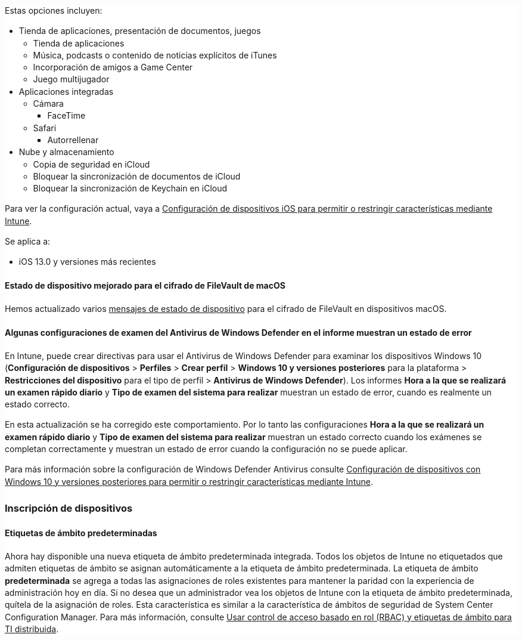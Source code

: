 Estas opciones incluyen:

- Tienda de aplicaciones, presentación de documentos, juegos
  - Tienda de aplicaciones
  - Música, podcasts o contenido de noticias explícitos de iTunes
  - Incorporación de amigos a Game Center
  - Juego multijugador
- Aplicaciones integradas
  - Cámara
    - FaceTime
  - Safari
    - Autorrellenar
- Nube y almacenamiento
  - Copia de seguridad en iCloud
  - Bloquear la sincronización de documentos de iCloud
  - Bloquear la sincronización de Keychain en iCloud

Para ver la configuración actual, vaya a [Configuración de dispositivos iOS para permitir o restringir características mediante Intune](../configuration/device-restrictions-ios.md).

Se aplica a:  
- iOS 13.0 y versiones más recientes

#### <a name="improved-device-status-for-macos-filevault-encryption-----4944983-----------"></a>Estado de dispositivo mejorado para el cifrado de FileVault de macOS  
Hemos actualizado varios [mensajes de estado de dispositivo](../protect/encryption-monitor.md#device-encryption-status) para el cifrado de FileVault en dispositivos macOS.

#### <a name="some-windows-defender-antivirus-scan-settings-in-the-reporting-show-a-failed-status----5119229---"></a>Algunas configuraciones de examen del Antivirus de Windows Defender en el informe muestran un estado de error 
En Intune, puede crear directivas para usar el Antivirus de Windows Defender para examinar los dispositivos Windows 10 (**Configuración de dispositivos** > **Perfiles** > **Crear perfil** > **Windows 10 y versiones posteriores** para la plataforma > **Restricciones del dispositivo** para el tipo de perfil > **Antivirus de Windows Defender**). Los informes **Hora a la que se realizará un examen rápido diario** y **Tipo de examen del sistema para realizar** muestran un estado de error, cuando es realmente un estado correcto. 

En esta actualización se ha corregido este comportamiento. Por lo tanto las configuraciones **Hora a la que se realizará un examen rápido diario** y **Tipo de examen del sistema para realizar** muestran un estado correcto cuando los exámenes se completan correctamente y muestran un estado de error cuando la configuración no se puede aplicar. 

Para más información sobre la configuración de Windows Defender Antivirus consulte [Configuración de dispositivos con Windows 10 y versiones posteriores para permitir o restringir características mediante Intune](../configuration/device-restrictions-windows-10.md#microsoft-defender-antivirus). 

### <a name="device-enrollment"></a>Inscripción de dispositivos

#### <a name="default-scope-tags----3702875----"></a>Etiquetas de ámbito predeterminadas 
Ahora hay disponible una nueva etiqueta de ámbito predeterminada integrada. Todos los objetos de Intune no etiquetados que admiten etiquetas de ámbito se asignan automáticamente a la etiqueta de ámbito predeterminada. La etiqueta de ámbito **predeterminada** se agrega a todas las asignaciones de roles existentes para mantener la paridad con la experiencia de administración hoy en día. Si no desea que un administrador vea los objetos de Intune con la etiqueta de ámbito predeterminada, quítela de la asignación de roles. Esta característica es similar a la característica de ámbitos de seguridad de System Center Configuration Manager. Para más información, consulte [Usar control de acceso basado en rol (RBAC) y etiquetas de ámbito para TI distribuida](scope-tags.md).
